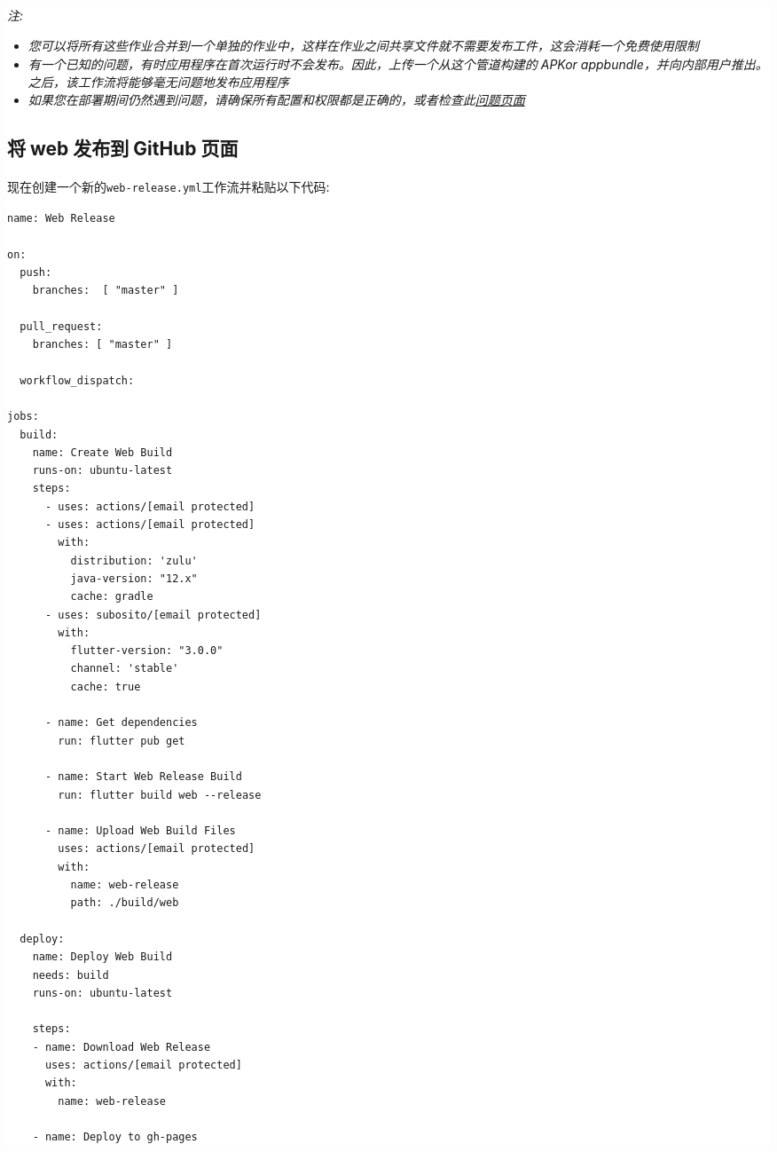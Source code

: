*注:*

*   *您可以将所有这些作业合并到一个单独的作业中，这样在作业之间共享文件就不需要发布工件，这会消耗一个免费使用限制*
*   *有一个已知的问题，有时应用程序在首次运行时不会发布。因此，上传一个从这个管道构建的 APKor appbundle，并向内部用户推出。之后，该工作流将能够毫无问题地发布应用程序*
*   *如果您在部署期间仍然遇到问题，请确保所有配置和权限都是正确的，或者检查此[问题页面](https://github.com/r0adkll/upload-google-play/issues/55)*

## 将 web 发布到 GitHub 页面

现在创建一个新的`web-release.yml`工作流并粘贴以下代码:

```
name: Web Release

on:
  push:
    branches:  [ "master" ]

  pull_request:
    branches: [ "master" ]

  workflow_dispatch:

jobs:
  build:
    name: Create Web Build
    runs-on: ubuntu-latest
    steps:
      - uses: actions/[email protected]
      - uses: actions/[email protected]
        with:
          distribution: 'zulu'
          java-version: "12.x"
          cache: gradle
      - uses: subosito/[email protected]
        with:
          flutter-version: "3.0.0"
          channel: 'stable'
          cache: true

      - name: Get dependencies
        run: flutter pub get

      - name: Start Web Release Build
        run: flutter build web --release

      - name: Upload Web Build Files
        uses: actions/[email protected]
        with:
          name: web-release
          path: ./build/web

  deploy:
    name: Deploy Web Build
    needs: build
    runs-on: ubuntu-latest

    steps:
    - name: Download Web Release
      uses: actions/[email protected]
      with:
        name: web-release

    - name: Deploy to gh-pages
```